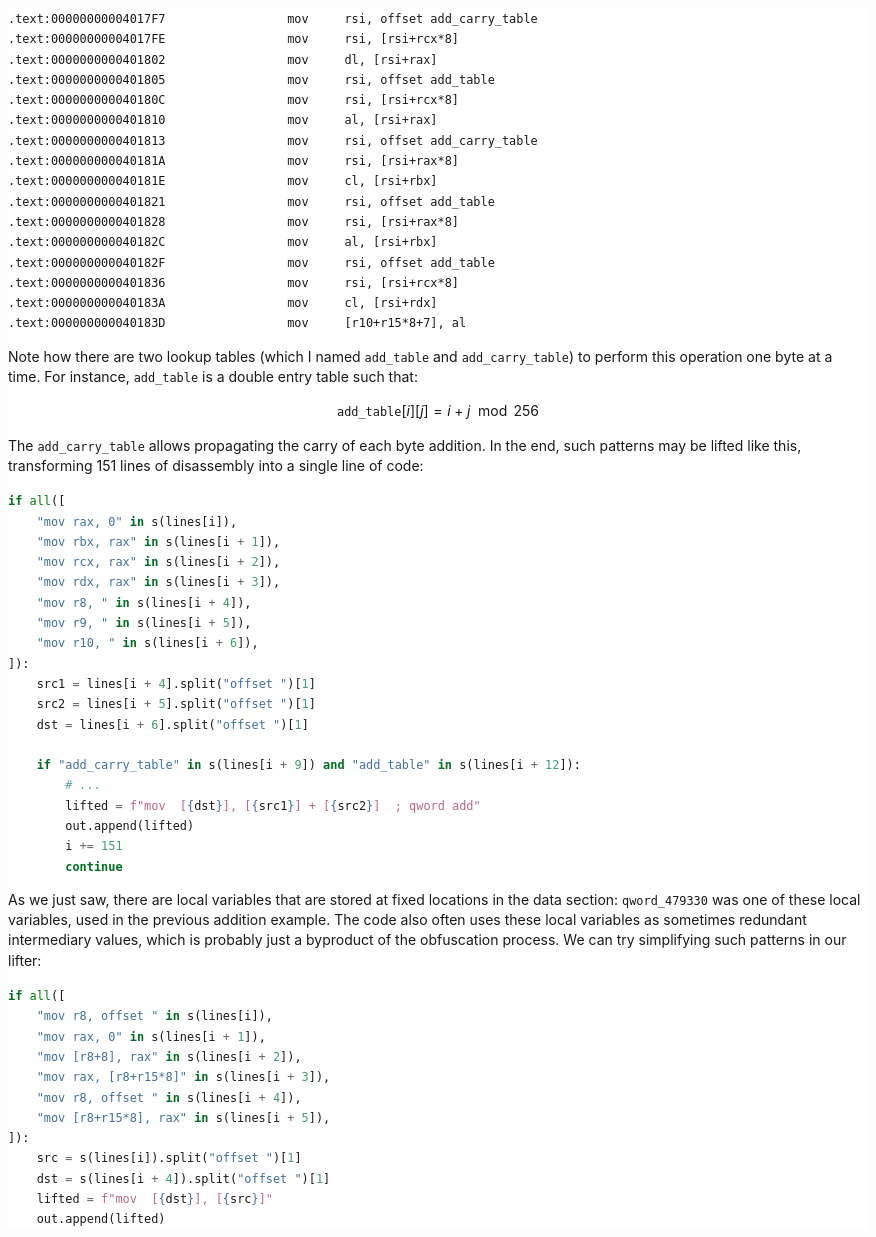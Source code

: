 ```
.text:00000000004017F7                 mov     rsi, offset add_carry_table
.text:00000000004017FE                 mov     rsi, [rsi+rcx*8]
.text:0000000000401802                 mov     dl, [rsi+rax]
.text:0000000000401805                 mov     rsi, offset add_table
.text:000000000040180C                 mov     rsi, [rsi+rcx*8]
.text:0000000000401810                 mov     al, [rsi+rax]
.text:0000000000401813                 mov     rsi, offset add_carry_table
.text:000000000040181A                 mov     rsi, [rsi+rax*8]
.text:000000000040181E                 mov     cl, [rsi+rbx]
.text:0000000000401821                 mov     rsi, offset add_table
.text:0000000000401828                 mov     rsi, [rsi+rax*8]
.text:000000000040182C                 mov     al, [rsi+rbx]
.text:000000000040182F                 mov     rsi, offset add_table
.text:0000000000401836                 mov     rsi, [rsi+rcx*8]
.text:000000000040183A                 mov     cl, [rsi+rdx]
.text:000000000040183D                 mov     [r10+r15*8+7], al
```

Note how there are two lookup tables (which I named `add_table` and `add_carry_table`) to perform this operation one byte at a time. For instance, `add_table` is a double entry table such that:

$$\texttt{add\_table}[i][j] = i + j \mod{256}$$

The `add_carry_table` allows propagating the carry of each byte addition. In the end, such patterns may be lifted like this, transforming 151 lines of disassembly into a single line of code:

```python
if all([
    "mov rax, 0" in s(lines[i]),
    "mov rbx, rax" in s(lines[i + 1]),
    "mov rcx, rax" in s(lines[i + 2]),
    "mov rdx, rax" in s(lines[i + 3]),
    "mov r8, " in s(lines[i + 4]),
    "mov r9, " in s(lines[i + 5]),
    "mov r10, " in s(lines[i + 6]),
]):
    src1 = lines[i + 4].split("offset ")[1]
    src2 = lines[i + 5].split("offset ")[1]
    dst = lines[i + 6].split("offset ")[1]

    if "add_carry_table" in s(lines[i + 9]) and "add_table" in s(lines[i + 12]):
        # ...
        lifted = f"mov  [{dst}], [{src1}] + [{src2}]  ; qword add"
        out.append(lifted)
        i += 151
        continue
```

As we just saw, there are local variables that are stored at fixed locations in the data section: `qword_479330` was one of these local variables, used in the previous addition example. The code also often uses these local variables as sometimes redundant intermediary values, which is probably just a byproduct of the obfuscation process. We can try simplifying such patterns in our lifter:

```python
if all([
    "mov r8, offset " in s(lines[i]),
    "mov rax, 0" in s(lines[i + 1]),
    "mov [r8+8], rax" in s(lines[i + 2]),
    "mov rax, [r8+r15*8]" in s(lines[i + 3]),
    "mov r8, offset " in s(lines[i + 4]),
    "mov [r8+r15*8], rax" in s(lines[i + 5]),
]):
    src = s(lines[i]).split("offset ")[1]
    dst = s(lines[i + 4]).split("offset ")[1]
    lifted = f"mov  [{dst}], [{src}]"
    out.append(lifted)
```